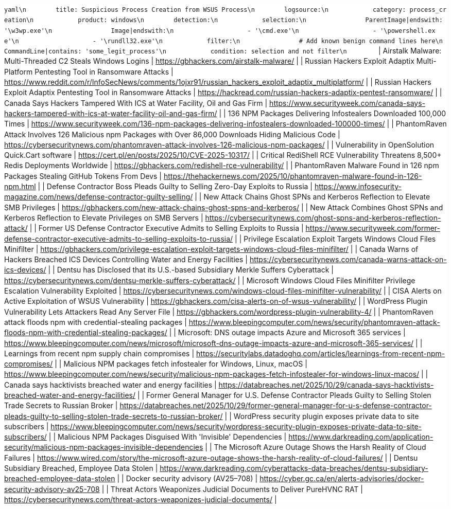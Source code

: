 ```yaml\n        title: Suspicious Process Creation from WSUS Process\n        logsource:\n            category: process_creation\n            product: windows\n        detection:\n            selection:\n                ParentImage|endswith: '\w3wp.exe'\n                Image|endswith:\n                    - '\cmd.exe'\n                    - '\powershell.exe'\n                    - '\rundll32.exe'\n            filter:\n                # Add known benign command lines here\n                CommandLine|contains: 'some_legit_process'\n            condition: selection and not filter\n        ```
| Airstalk Malware: Multi-Threaded C2 Steals Windows Logins | https://gbhackers.com/airstalk-malware/ |
| Russian Hackers Exploit Adaptix Multi-Platform Pentesting Tool in Ransomware Attacks | https://www.reddit.com/r/InfoSecNews/comments/1ojxr91/russian_hackers_exploit_adaptix_multiplatform/ |
| Russian Hackers Exploit Adaptix Pentesting Tool in Ransomware Attacks | https://hackread.com/russian-hackers-adaptix-pentest-ransomware/ |
| Canada Says Hackers Tampered With ICS at Water Facility, Oil and Gas Firm | https://www.securityweek.com/canada-says-hackers-tampered-with-ics-at-water-facility-oil-and-gas-firm/ |
| 136 NPM Packages Delivering Infostealers Downloaded 100,000 Times | https://www.securityweek.com/136-npm-packages-delivering-infostealers-downloaded-100000-times/ |
| PhantomRaven Attack Involves 126 Malicious npm Packages with Over 86,000 Downloads Hiding Malicious Code | https://cybersecuritynews.com/phantomraven-attack-involves-126-malicious-npm-packages/ |
| Vulnerability in OpenSolution Quick.Cart software | https://cert.pl/en/posts/2025/10/CVE-2025-10317/ |
| Critical RediShell RCE Vulnerability Threatens 8,500+ Redis Deployments Worldwide | https://gbhackers.com/redishell-rce-vulnerability/ |
| PhantomRaven Malware Found in 126 npm Packages Stealing GitHub Tokens From Devs | https://thehackernews.com/2025/10/phantomraven-malware-found-in-126-npm.html |
| Defense Contractor Boss Pleads Guilty to Selling Zero-Day Exploits to Russia | https://www.infosecurity-magazine.com/news/defense-contractor-guilty-selling/ |
| New Attack Chains Ghost SPNs and Kerberos Reflection to Elevate SMB Privileges | https://gbhackers.com/new-attack-chains-ghost-spns-and-kerberos/ |
| New Attack Combines Ghost SPNs and Kerberos Reflection to Elevate Privileges on SMB Servers | https://cybersecuritynews.com/ghost-spns-and-kerberos-reflection-attack/ |
| Former US Defense Contractor Executive Admits to Selling Exploits to Russia | https://www.securityweek.com/former-defense-contractor-executive-admits-to-selling-exploits-to-russia/ |
| Privilege Escalation Exploit Targets Windows Cloud Files Minifilter | https://gbhackers.com/privilege-escalation-exploit-targets-windows-cloud-files-minifilter/ |
| Canada Warns of Hackers Breached ICS Devices Controlling Water and Energy Facilities | https://cybersecuritynews.com/canada-warns-attack-on-ics-devices/ |
| Dentsu has Disclosed that its U.S.-based Subsidiary Merkle Suffers Cyberattack | https://cybersecuritynews.com/dentsu-merkle-suffers-cyberattack/ |
| Microsoft Windows Cloud Files Minifilter Privilege Escalation Vulnerability Exploited | https://cybersecuritynews.com/windows-cloud-files-minifilter-vulnerability/ |
| CISA Alerts on Active Exploitation of WSUS Vulnerability | https://gbhackers.com/cisa-alerts-on-of-wsus-vulnerability/ |
| WordPress Plugin Vulnerability Lets Attackers Read Any Server File | https://gbhackers.com/wordpress-plugin-vulnerability-4/ |
| PhantomRaven attack floods npm with credential-stealing packages | https://www.bleepingcomputer.com/news/security/phantomraven-attack-floods-npm-with-credential-stealing-packages/ |
| Microsoft: DNS outage impacts Azure and Microsoft 365 services | https://www.bleepingcomputer.com/news/microsoft/microsoft-dns-outage-impacts-azure-and-microsoft-365-services/ |
| Learnings from recent npm supply chain compromises | https://securitylabs.datadoghq.com/articles/learnings-from-recent-npm-compromises/ |
| Malicious NPM packages fetch infostealer for Windows, Linux, macOS | https://www.bleepingcomputer.com/news/security/malicious-npm-packages-fetch-infostealer-for-windows-linux-macos/ |
| Canada says hacktivists breached water and energy facilities | https://databreaches.net/2025/10/29/canada-says-hacktivists-breached-water-and-energy-facilities/ |
| Former General Manager for U.S. Defense Contractor Pleads Guilty to Selling Stolen Trade Secrets to Russian Broker | https://databreaches.net/2025/10/29/former-general-manager-for-u-s-defense-contractor-pleads-guilty-to-selling-stolen-trade-secrets-to-russian-broker/ |
| WordPress security plugin exposes private data to site subscribers | https://www.bleepingcomputer.com/news/security/wordpress-security-plugin-exposes-private-data-to-site-subscribers/ |
| Malicious NPM Packages Disguised With 'Invisible' Dependencies | https://www.darkreading.com/application-security/malicious-npm-packages-invisible-dependencies |
| The Microsoft Azure Outage Shows the Harsh Reality of Cloud Failures | https://www.wired.com/story/the-microsoft-azure-outage-shows-the-harsh-reality-of-cloud-failures/ |
| Dentsu Subsidiary Breached, Employee Data Stolen | https://www.darkreading.com/cyberattacks-data-breaches/dentsu-subsidiary-breached-employee-data-stolen |
| Docker security advisory (AV25–708) | https://cyber.gc.ca/en/alerts-advisories/docker-security-advisory-av25-708 |
| Threat Actors Weaponizes Judicial Documents to Deliver PureHVNC RAT | https://cybersecuritynews.com/threat-actors-weaponizes-judicial-documents/ |
```